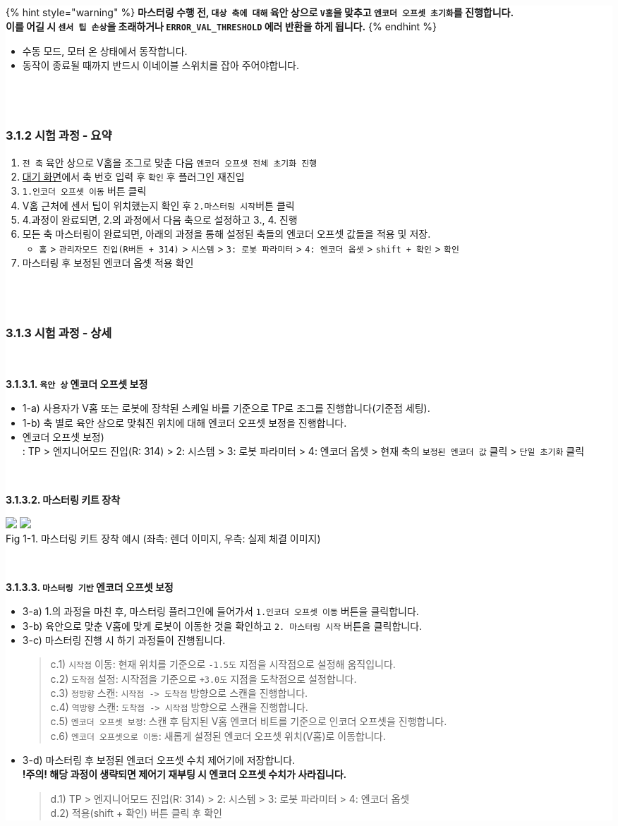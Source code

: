 {% hint style="warning" %}
**마스터링 수행 전, `대상 축에 대해` 육안 상으로 `V홈`을 맞추고 `엔코더 오프셋 초기화`를 진행합니다.  
이를 어길 시 `센서 팁 손상`을 초래하거나 `ERROR_VAL_THRESHOLD` 에러 반환을 하게 됩니다.**
{% endhint %}
- 수동 모드, 모터 온 상태에서 동작합니다.
- 동작이 종료될 때까지 반드시 이네이블 스위치를 잡아 주어야합니다.

<br>
<br>

### 3.1.2 시험 과정 - 요약
1. `전 축` 육안 상으로 V홈을 조그로 맞춘 다음 `엔코더 오프셋 전체 초기화 진행`
2. [대기 화면](../../02_about_kit/3-com_initialization/README.md)에서 축 번호 입력 후 `확인` 후 플러그인 재진입
3. `1.인코더 오프셋 이동` 버튼 클릭 
4. V홈 근처에 센서 팁이 위치했는지 확인 후 `2.마스터링 시작`버튼 클릭
5. 4.과정이 완료되면, 2.의 과정에서 다음 축으로 설정하고 3., 4. 진행
6. 모든 축 마스터링이 완료되면, 아래의 과정을 통해 설정된 축들의 엔코더 오프셋 값들을 적용 및 저장.
   - `홈` > `관리자모드 진입(R버튼 + 314)` > `시스템` > `3: 로봇 파라미터` > `4: 엔코더 옵셋` > `shift + 확인` > `확인`
7. 마스터링 후 보정된 엔코더 옵셋 적용 확인 

<br>
<br>


### 3.1.3 시험 과정 - 상세
<br>

**3.1.3.1. `육안 상` 엔코더 오프셋 보정**
- 1-a) 사용자가 V홈 또는 로봇에 장착된 스케일 바를 기준으로 TP로 조그를 진행합니다(기준점 세팅).  
- 1-b) 축 별로 육안 상으로 맞춰진 위치에 대해 엔코더 오프셋 보정을 진행합니다.  
- 엔코더 오프셋 보정)   
: TP > 엔지니어모드 진입(R: 314) > 2: 시스템 > 3: 로봇 파라미터 > 4: 엔코더 옵셋 > 현재 축의 `보정된 엔코더 값` 클릭 > `단일 초기화` 클릭 

<br>  
  
**3.1.3.2. 마스터링 키트 장착**
    <div>
    <img src="../../_assets/00_mastering_Vdent_render.png" style="max-height: 20vh; max-width: 15vw">
    <img src="../../_assets/01_mastering_real_picture.png" style="max-height: 20vh; max-width: 12.3vw"><br>Fig 1-1. 마스터링 키트 장착 예시 (좌측: 렌더 이미지, 우측: 실제 체결 이미지)
    </div>  

<br>

**3.1.3.3. `마스터링 기반` 엔코더 오프셋 보정**
- 3-a) 1.의 과정을 마친 후, 마스터링 플러그인에 들어가서 `1.인코더 오프셋 이동` 버튼을 클릭합니다.
- 3-b) 육안으로 맞춘 V홈에 맞게 로봇이 이동한 것을 확인하고 `2. 마스터링 시작` 버튼을 클릭합니다.
- 3-c) 마스터링 진행 시 하기 과정들이 진행됩니다.  
    > c.1) `시작점` 이동: 현재 위치를 기준으로 `-1.5도` 지점을 시작점으로 설정해 움직입니다.  
    > c.2) `도착점` 설정: 시작점을 기준으로 `+3.0도` 지점을 도착점으로 설정합니다.  
    > c.3) `정방향` 스캔: `시작점 -> 도착점` 방향으로 스캔을 진행합니다.  
    > c.4) `역방향` 스캔: `도착점 -> 시작점` 방향으로 스캔을 진행합니다.  
    > c.5) `엔코더 오프셋 보정`: 스캔 후 탐지된 V홈 엔코더 비트를 기준으로 인코더 오프셋을 진행합니다.  
    > c.6) `엔코더 오프셋으로 이동`: 새롭게 설정된 엔코더 오프셋 위치(V홈)로 이동합니다. 
- 3-d) 마스터링 후 보정된 엔코더 오프셋 수치 제어기에 저장합니다.  
    **!주의! 해당 과정이 생략되면 제어기 재부팅 시 엔코더 오프셋 수치가 사라집니다.**
    > d.1) TP > 엔지니어모드 진입(R: 314) > 2: 시스템 > 3: 로봇 파라미터 > 4: 엔코더 옵셋  
    > d.2) 적용(shift + 확인) 버튼 클릭 후 확인  
      